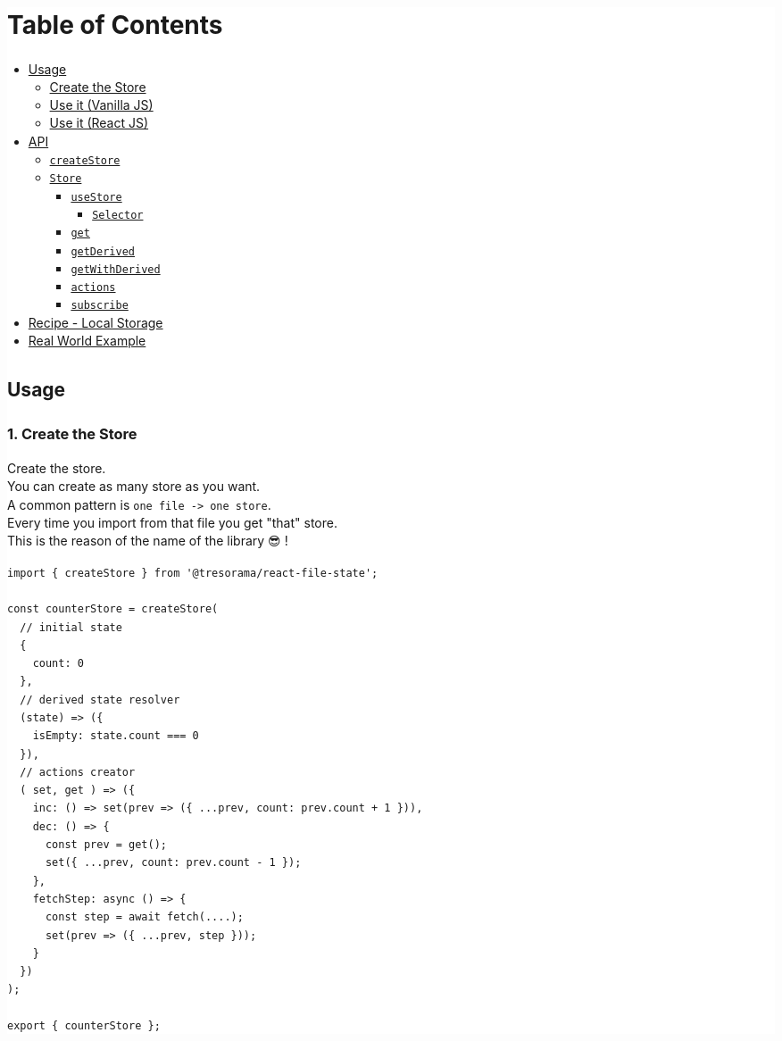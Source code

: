 # Table of Contents
- [Usage](#usage)
  - [Create the Store](#1-create-the-store)
  - [Use it (Vanilla JS)](#2-use-it---vanilla-js)
  - [Use it (React JS)](#2-use-it---react)
- [API](#api)
  - [`createStore`](#createstore)
  - [`Store`](#store)
    - [`useStore`](#storeusestore)
      - [`Selector`](#storeusestore---selector)
    - [`get`](#storeget)
    - [`getDerived`](#storegetderived)
    - [`getWithDerived`](#storegetwithderived)
    - [`actions`](#storeactions)
    - [`subscribe`](#storesubscribe)
- [Recipe - Local Storage](#recipe---localstorage)
- [Real World Example](#real-world-example)



## Usage

### 1. Create the Store

Create the store.  
You can create as many store as you want.  
A common pattern is `one file -> one store`.  
Every time you import from that file you get "that" store.  
This is the reason of the name of the library 😎 !  

```tsx
import { createStore } from '@tresorama/react-file-state';

const counterStore = createStore(
  // initial state
  {
    count: 0
  },
  // derived state resolver
  (state) => ({
    isEmpty: state.count === 0
  }),
  // actions creator
  ( set, get ) => ({
    inc: () => set(prev => ({ ...prev, count: prev.count + 1 })),
    dec: () => {
      const prev = get();
      set({ ...prev, count: prev.count - 1 });
    },
    fetchStep: async () => {
      const step = await fetch(....);
      set(prev => ({ ...prev, step }));
    }
  })
);

export { counterStore };
```
